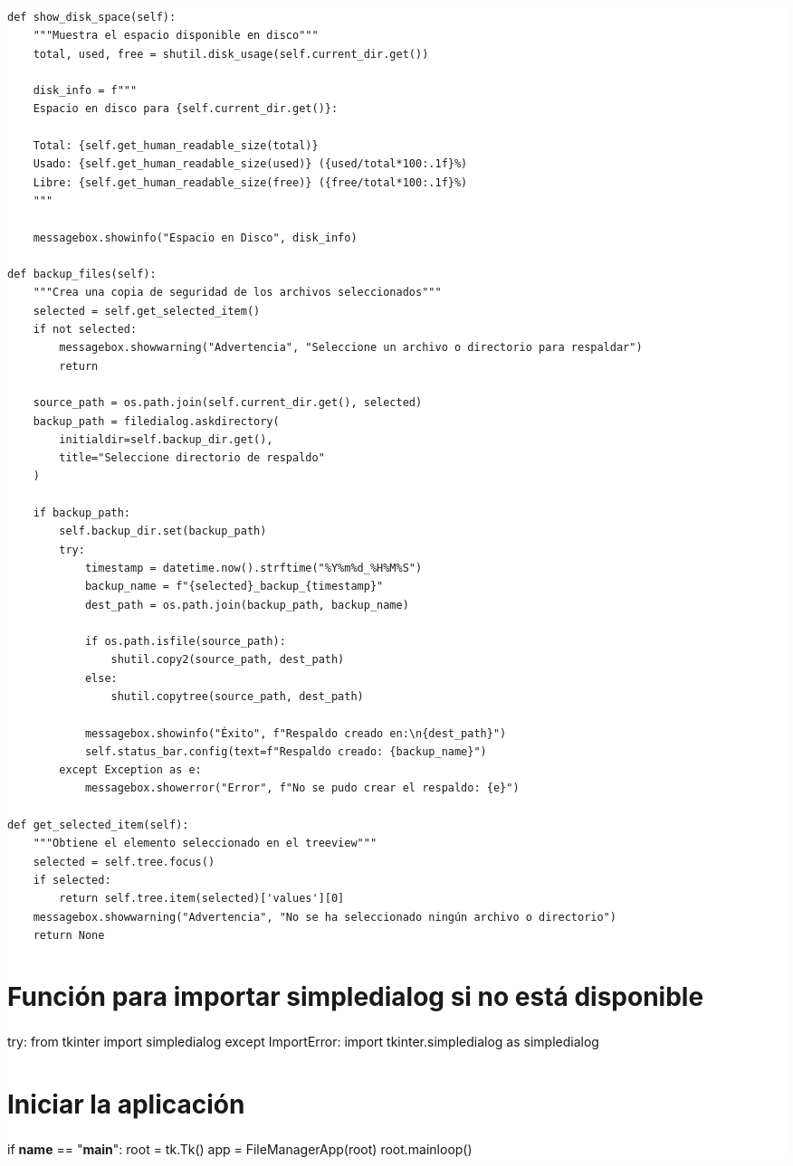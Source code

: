     
    def show_disk_space(self):
        """Muestra el espacio disponible en disco"""
        total, used, free = shutil.disk_usage(self.current_dir.get())
        
        disk_info = f"""
        Espacio en disco para {self.current_dir.get()}:
        
        Total: {self.get_human_readable_size(total)}
        Usado: {self.get_human_readable_size(used)} ({used/total*100:.1f}%)
        Libre: {self.get_human_readable_size(free)} ({free/total*100:.1f}%)
        """
        
        messagebox.showinfo("Espacio en Disco", disk_info)
    
    def backup_files(self):
        """Crea una copia de seguridad de los archivos seleccionados"""
        selected = self.get_selected_item()
        if not selected:
            messagebox.showwarning("Advertencia", "Seleccione un archivo o directorio para respaldar")
            return
        
        source_path = os.path.join(self.current_dir.get(), selected)
        backup_path = filedialog.askdirectory(
            initialdir=self.backup_dir.get(),
            title="Seleccione directorio de respaldo"
        )
        
        if backup_path:
            self.backup_dir.set(backup_path)
            try:
                timestamp = datetime.now().strftime("%Y%m%d_%H%M%S")
                backup_name = f"{selected}_backup_{timestamp}"
                dest_path = os.path.join(backup_path, backup_name)
                
                if os.path.isfile(source_path):
                    shutil.copy2(source_path, dest_path)
                else:
                    shutil.copytree(source_path, dest_path)
                
                messagebox.showinfo("Éxito", f"Respaldo creado en:\n{dest_path}")
                self.status_bar.config(text=f"Respaldo creado: {backup_name}")
            except Exception as e:
                messagebox.showerror("Error", f"No se pudo crear el respaldo: {e}")
    
    def get_selected_item(self):
        """Obtiene el elemento seleccionado en el treeview"""
        selected = self.tree.focus()
        if selected:
            return self.tree.item(selected)['values'][0]
        messagebox.showwarning("Advertencia", "No se ha seleccionado ningún archivo o directorio")
        return None

# Función para importar simpledialog si no está disponible
try:
    from tkinter import simpledialog
except ImportError:
    import tkinter.simpledialog as simpledialog

# Iniciar la aplicación
if __name__ == "__main__":
    root = tk.Tk()
    app = FileManagerApp(root)
    root.mainloop()
